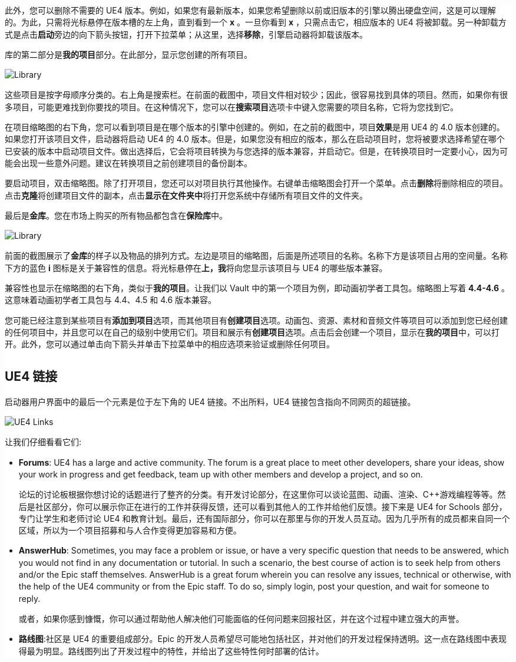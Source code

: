 此外，您可以删除不需要的 UE4 版本。例如，如果您有最新版本，如果您希望删除以前或旧版本的引擎以腾出硬盘空间，这是可以理解的。为此，只需将光标悬停在版本槽的左上角，直到看到一个 **x** 。一旦你看到 **x** ，只需点击它，相应版本的 UE4 将被卸载。另一种卸载方式是点击**启动**旁边的向下箭头按钮，打开下拉菜单；从这里，选择**移除**，引擎启动器将卸载该版本。

库的第二部分是**我的项目**部分。在此部分，显示您创建的所有项目。

![Library](../Images/image00212.jpeg)

这些项目是按字母顺序分类的。右上角是搜索栏。在前面的截图中，项目文件相对较少；因此，很容易找到具体的项目。然而，如果你有很多项目，可能更难找到你要找的项目。在这种情况下，您可以在**搜索项目**选项卡中键入您需要的项目名称，它将为您找到它。

在项目缩略图的右下角，您可以看到项目是在哪个版本的引擎中创建的。例如，在之前的截图中，项目**效果**是用 UE4 的 4.0 版本创建的。如果您打开该项目文件，启动器将启动 UE4 的 4.0 版本。但是，如果您没有相应的版本，那么在启动项目时，您将被要求选择希望在哪个已安装的版本中启动项目文件。做出选择后，它会将项目转换为与您选择的版本兼容，并启动它。但是，在转换项目时一定要小心，因为可能会出现一些意外问题。建议在转换项目之前创建项目的备份副本。

要启动项目，双击缩略图。除了打开项目，您还可以对项目执行其他操作。右键单击缩略图会打开一个菜单。点击**删除**将删除相应的项目。点击**克隆**将创建项目文件的副本，点击**显示在文件夹中**将打开您系统中存储所有项目文件的文件夹。

最后是**金库**。您在市场上购买的所有物品都包含在**保险库**中。

![Library](../Images/image00213.jpeg)

前面的截图展示了**金库**的样子以及物品的排列方式。左边是项目的缩略图，后面是所述项目的名称。名称下方是该项目占用的空间量。名称下方的蓝色 **i** 图标是关于兼容性的信息。将光标悬停在**上，我**将向您显示该项目与 UE4 的哪些版本兼容。

兼容性也显示在缩略图的右下角，类似于**我的项目**。让我们以 Vault 中的第一个项目为例，即动画初学者工具包。缩略图上写着 **4.4-4.6** 。这意味着动画初学者工具包与 4.4、4.5 和 4.6 版本兼容。

您可能已经注意到某些项目有**添加到项目**选项，而其他项目有**创建项目**选项。动画包、资源、素材和音频文件等项目可以添加到您已经创建的任何项目中，并且您可以在自己的级别中使用它们。项目和展示有**创建项目**选项。点击后会创建一个项目，显示在**我的项目**中，可以打开。此外，您可以通过单击向下箭头并单击下拉菜单中的相应选项来验证或删除任何项目。

## UE4 链接

启动器用户界面中的最后一个元素是位于左下角的 UE4 链接。不出所料，UE4 链接包含指向不同网页的超链接。

![UE4 Links](../Images/image00214.jpeg)

让我们仔细看看它们:

*   **Forums**: UE4 has a large and active community. The forum is a great place to meet other developers, share your ideas, show your work in progress and get feedback, team up with other members and develop a project, and so on.

    论坛的讨论板根据你想讨论的话题进行了整齐的分类。有开发讨论部分，在这里你可以谈论蓝图、动画、渲染、C++游戏编程等等。然后是社区部分，你可以展示你正在进行的工作并获得反馈，还可以看到其他人的工作并给他们反馈。接下来是 UE4 for Schools 部分，专门让学生和老师讨论 UE4 和教育计划。最后，还有国际部分，你可以在那里与你的开发人员互动。因为几乎所有的成员都来自同一个区域，所以为一个项目招募和与人合作变得更加容易和方便。

*   **AnswerHub**: Sometimes, you may face a problem or issue, or have a very specific question that needs to be answered, which you would not find in any documentation or tutorial. In such a scenario, the best course of action is to seek help from others and/or the Epic staff themselves. AnswerHub is a great forum wherein you can resolve any issues, technical or otherwise, with the help of the UE4 community or from the Epic staff. To do so, simply login, post your question, and wait for someone to reply.

    或者，如果你感到慷慨，你可以通过帮助他人解决他们可能面临的任何问题来回报社区，并在这个过程中建立强大的声誉。

*   **路线图**:社区是 UE4 的重要组成部分。Epic 的开发人员希望尽可能地包括社区，并对他们的开发过程保持透明。这一点在路线图中表现得最为明显。路线图列出了开发过程中的特性，并给出了这些特性何时部署的估计。
